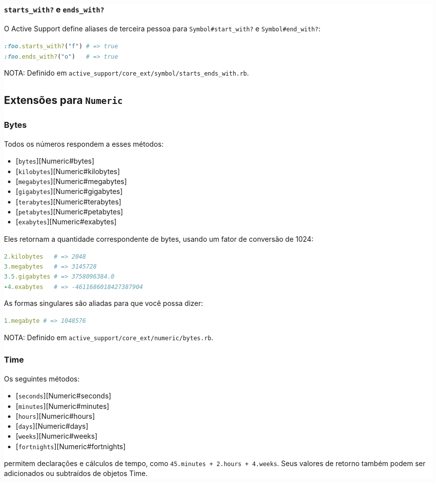 ### `starts_with?` e `ends_with?`

O Active Support define aliases de terceira pessoa para `Symbol#start_with?` e `Symbol#end_with?`:

```ruby
:foo.starts_with?("f") # => true
:foo.ends_with?("o")   # => true
```

NOTA: Definido em `active_support/core_ext/symbol/starts_ends_with.rb`.

Extensões para `Numeric`
-----------------------

### Bytes

Todos os números respondem a esses métodos:

* [`bytes`][Numeric#bytes]
* [`kilobytes`][Numeric#kilobytes]
* [`megabytes`][Numeric#megabytes]
* [`gigabytes`][Numeric#gigabytes]
* [`terabytes`][Numeric#terabytes]
* [`petabytes`][Numeric#petabytes]
* [`exabytes`][Numeric#exabytes]

Eles retornam a quantidade correspondente de bytes, usando um fator de conversão de 1024:

```ruby
2.kilobytes   # => 2048
3.megabytes   # => 3145728
3.5.gigabytes # => 3758096384.0
-4.exabytes   # => -4611686018427387904
```

As formas singulares são aliadas para que você possa dizer:

```ruby
1.megabyte # => 1048576
```

NOTA: Definido em `active_support/core_ext/numeric/bytes.rb`.


### Time

Os seguintes métodos:

* [`seconds`][Numeric#seconds]
* [`minutes`][Numeric#minutes]
* [`hours`][Numeric#hours]
* [`days`][Numeric#days]
* [`weeks`][Numeric#weeks]
* [`fortnights`][Numeric#fortnights]

permitem declarações e cálculos de tempo, como `45.minutes + 2.hours + 4.weeks`. Seus valores de retorno também podem ser adicionados ou subtraídos de objetos Time.
